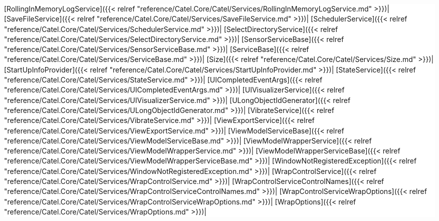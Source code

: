 [RollingInMemoryLogService]({{< relref "reference/Catel.Core/Catel/Services/RollingInMemoryLogService.md" >}})| 
[SaveFileService]({{< relref "reference/Catel.Core/Catel/Services/SaveFileService.md" >}})| 
[SchedulerService]({{< relref "reference/Catel.Core/Catel/Services/SchedulerService.md" >}})| 
[SelectDirectoryService]({{< relref "reference/Catel.Core/Catel/Services/SelectDirectoryService.md" >}})| 
[SensorServiceBase]({{< relref "reference/Catel.Core/Catel/Services/SensorServiceBase.md" >}})| 
[ServiceBase]({{< relref "reference/Catel.Core/Catel/Services/ServiceBase.md" >}})| 
[Size]({{< relref "reference/Catel.Core/Catel/Services/Size.md" >}})| 
[StartUpInfoProvider]({{< relref "reference/Catel.Core/Catel/Services/StartUpInfoProvider.md" >}})| 
[StateService]({{< relref "reference/Catel.Core/Catel/Services/StateService.md" >}})| 
[UICompletedEventArgs]({{< relref "reference/Catel.Core/Catel/Services/UICompletedEventArgs.md" >}})| 
[UIVisualizerService]({{< relref "reference/Catel.Core/Catel/Services/UIVisualizerService.md" >}})| 
[ULongObjectIdGenerator]({{< relref "reference/Catel.Core/Catel/Services/ULongObjectIdGenerator.md" >}})| 
[VibrateService]({{< relref "reference/Catel.Core/Catel/Services/VibrateService.md" >}})| 
[ViewExportService]({{< relref "reference/Catel.Core/Catel/Services/ViewExportService.md" >}})| 
[ViewModelServiceBase]({{< relref "reference/Catel.Core/Catel/Services/ViewModelServiceBase.md" >}})| 
[ViewModelWrapperService]({{< relref "reference/Catel.Core/Catel/Services/ViewModelWrapperService.md" >}})| 
[ViewModelWrapperServiceBase]({{< relref "reference/Catel.Core/Catel/Services/ViewModelWrapperServiceBase.md" >}})| 
[WindowNotRegisteredException]({{< relref "reference/Catel.Core/Catel/Services/WindowNotRegisteredException.md" >}})| 
[WrapControlService]({{< relref "reference/Catel.Core/Catel/Services/WrapControlService.md" >}})| 
[WrapControlServiceControlNames]({{< relref "reference/Catel.Core/Catel/Services/WrapControlServiceControlNames.md" >}})| 
[WrapControlServiceWrapOptions]({{< relref "reference/Catel.Core/Catel/Services/WrapControlServiceWrapOptions.md" >}})| 
[WrapOptions]({{< relref "reference/Catel.Core/Catel/Services/WrapOptions.md" >}})| 

